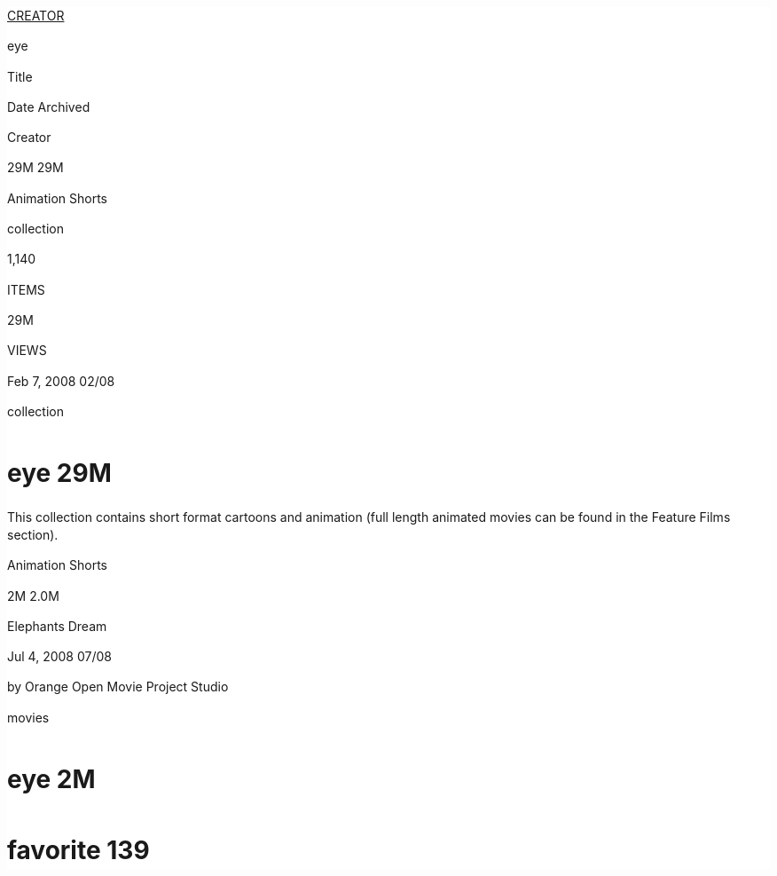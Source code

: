 <a href="/details/animationandcartoons?sort=creatorSorter" class="ikind stealth">CREATOR</a>

<span class="iconochive-eye" aria-hidden="true"></span><span class="sr-only">eye</span>

Title

Date Archived

Creator

29<span class="small">M</span> 29M

[](/details/more_animation)

Animation Shorts

<span class="sr-only">collection</span>

1,140

ITEMS

29<span class="small">M</span>

VIEWS

Feb 7, 2008 02/08

<span class="iconochive-collection" aria-hidden="true"></span><span class="sr-only">collection</span>

<span class="iconochive-eye" aria-hidden="true"></span><span class="sr-only">eye</span> 29<span class="small">M</span>
======================================================================================================================

This collection contains short format cartoons and animation (full length animated movies can be found in the Feature Films section).  

<a href="/details/more_animation" class="stealth"></a>

Animation Shorts

2<span class="small">M</span> 2.0M

[](/details/ElephantsDream "Elephants Dream")

Elephants Dream

Jul 4, 2008 07/08

<span class="hidden-lists">by</span> <span class="byv" title="Orange Open Movie Project Studio">Orange Open Movie Project Studio</span>

<span class="iconochive-movies" aria-hidden="true"></span><span class="sr-only">movies</span>

<span class="iconochive-eye" aria-hidden="true"></span><span class="sr-only">eye</span> 2<span class="small">M</span>
=====================================================================================================================

<span class="iconochive-favorite" aria-hidden="true"></span><span class="sr-only">favorite</span> 139
=====================================================================================================
